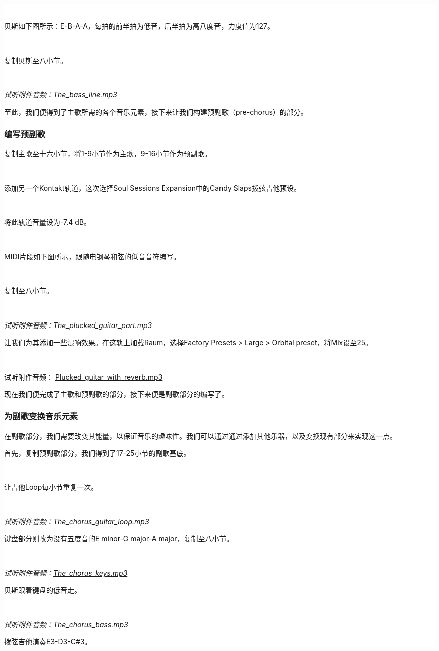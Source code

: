 <p align="center"><a href="https://image.midifan.com/data/attach/album/2024/1231/9905_1735578755.png" target="_blank" rel="noopener"><img src="https://image.midifan.com/data/attach/album/2024/1231/9905_1735578755_thumb.png" alt="" data-original="//image.midifan.com/data/attach/album/2024/1231/9905_1735578755_thumb.png"></a></p>
<p>贝斯如下图所示：E-B-A-A，每拍的前半拍为低音，后半拍为高八度音，力度值为127。</p>
<p align="center"><a href="https://image.midifan.com/data/attach/album/2024/1231/7834_1735578763.png" target="_blank" rel="noopener"><img src="https://image.midifan.com/data/attach/album/2024/1231/7834_1735578763_thumb.png" alt="" data-original="//image.midifan.com/data/attach/album/2024/1231/7834_1735578763_thumb.png"></a></p>
<p>复制贝斯至八小节。</p>
<p align="center"><a href="https://image.midifan.com/data/attach/album/2024/1231/4832_1735578773.png" target="_blank" rel="noopener"><img src="https://image.midifan.com/data/attach/album/2024/1231/4832_1735578773_thumb.png" alt="" data-original="//image.midifan.com/data/attach/album/2024/1231/4832_1735578773_thumb.png"></a></p>
<p><em>试听附件音频：<a href="http://html.midifan.com/demo/ni/disco/The_bass_line.mp3" target="_blank" rel="noopener">The_bass_line.mp3</a></em></p>
<p>至此，我们便得到了主歌所需的各个音乐元素，接下来让我们构建预副歌（pre-chorus）的部分。 </p>
<h3><strong>编写预副歌 </strong></h3>
<p>复制主歌至十六小节，将1-9小节作为主歌，9-16小节作为预副歌。</p>
<p align="center"><a href="https://image.midifan.com/data/attach/album/2024/1231/6529_1735578808.png" target="_blank" rel="noopener"><img src="https://image.midifan.com/data/attach/album/2024/1231/6529_1735578808_thumb.png" alt="" data-original="//image.midifan.com/data/attach/album/2024/1231/6529_1735578808_thumb.png"></a></p>
<p>添加另一个Kontakt轨道，这次选择Soul Sessions Expansion中的Candy Slaps拨弦吉他预设。</p>
<p align="center"><a href="https://image.midifan.com/data/attach/album/2024/1231/5108_1735578821.png" target="_blank" rel="noopener"><img src="https://image.midifan.com/data/attach/album/2024/1231/5108_1735578821_thumb.png" alt="" data-original="//image.midifan.com/data/attach/album/2024/1231/5108_1735578821_thumb.png"></a></p>
<p>将此轨道音量设为-7.4 dB。</p>
<p align="center"><a href="https://image.midifan.com/data/attach/album/2024/1231/3528_1735578832.png" target="_blank" rel="noopener"><img src="https://image.midifan.com/data/attach/album/2024/1231/3528_1735578832_thumb.png" alt="" data-original="//image.midifan.com/data/attach/album/2024/1231/3528_1735578832_thumb.png"></a></p>
<p>MIDI片段如下图所示，跟随电钢琴和弦的低音音符编写。</p>
<p align="center"><a href="https://image.midifan.com/data/attach/album/2024/1231/2062_1735578839.png" target="_blank" rel="noopener"><img src="https://image.midifan.com/data/attach/album/2024/1231/2062_1735578839_thumb.png" alt="" data-original="//image.midifan.com/data/attach/album/2024/1231/2062_1735578839_thumb.png"></a></p>
<p>复制至八小节。</p>
<p align="center"><a href="https://image.midifan.com/data/attach/album/2024/1231/7393_1735578847.png" target="_blank" rel="noopener"><img src="https://image.midifan.com/data/attach/album/2024/1231/7393_1735578847_thumb.png" alt="" data-original="//image.midifan.com/data/attach/album/2024/1231/7393_1735578847_thumb.png"></a></p>
<p><em>试听附件音频：<a href="http://html.midifan.com/demo/ni/disco/The_plucked_guitar_part.mp3" target="_blank" rel="noopener">The_plucked_guitar_part.mp3</a></em></p>
<p>让我们为其添加一些混响效果。在这轨上加载Raum，选择Factory Presets &gt; Large &gt; Orbital preset，将Mix设至25。</p>
<p align="center"><a href="https://image.midifan.com/data/attach/album/2024/1231/5415_1735578882.png" target="_blank" rel="noopener"><img src="https://image.midifan.com/data/attach/album/2024/1231/5415_1735578882_thumb.png" alt="" data-original="//image.midifan.com/data/attach/album/2024/1231/5415_1735578882_thumb.png"></a></p>
<p>试听附件音频： <a href="http://html.midifan.com/demo/ni/disco/Plucked_guitar_with_reverb.mp3" target="_blank" rel="noopener">Plucked_guitar_with_reverb.mp3</a></p>
<p>现在我们便完成了主歌和预副歌的部分，接下来便是副歌部分的编写了。 </p>
<h3><strong>为副歌变换音乐元素 <br></strong></h3>
<p>在副歌部分，我们需要改变其能量，以保证音乐的趣味性。我们可以通过通过添加其他乐器，以及变换现有部分来实现这一点。 </p>
<p>首先，复制预副歌部分，我们得到了17-25小节的副歌基底。</p>
<p align="center"><a href="https://image.midifan.com/data/attach/album/2024/1231/8571_1735578921.png" target="_blank" rel="noopener"><img src="https://image.midifan.com/data/attach/album/2024/1231/8571_1735578921_thumb.png" alt="" data-original="//image.midifan.com/data/attach/album/2024/1231/8571_1735578921_thumb.png"></a></p>
<p>让吉他Loop每小节重复一次。</p>
<p align="center"><a href="https://image.midifan.com/data/attach/album/2024/1231/6063_1735578932.png" target="_blank" rel="noopener"><img src="https://image.midifan.com/data/attach/album/2024/1231/6063_1735578932_thumb.png" alt="" data-original="//image.midifan.com/data/attach/album/2024/1231/6063_1735578932_thumb.png"></a></p>
<p><em>试听附件音频：<a href="http://html.midifan.com/demo/ni/disco/The_chorus_guitar_loop.mp3" target="_blank" rel="noopener">The_chorus_guitar_loop.mp3</a></em></p>
<p>键盘部分则改为没有五度音的E minor-G major-A major，复制至八小节。</p>
<p align="center"><a href="https://image.midifan.com/data/attach/album/2024/1231/8095_1735578940.png" target="_blank" rel="noopener"><img src="https://image.midifan.com/data/attach/album/2024/1231/8095_1735578940_thumb.png" alt="" data-original="//image.midifan.com/data/attach/album/2024/1231/8095_1735578940_thumb.png"></a></p>
<p><em>试听附件音频：<a href="http://html.midifan.com/demo/ni/disco/The_chorus_keys.mp3" target="_blank" rel="noopener">The_chorus_keys.mp3</a></em></p>
<p>贝斯跟着键盘的低音走。</p>
<p align="center"><a href="https://image.midifan.com/data/attach/album/2024/1231/8851_1735578950.png" target="_blank" rel="noopener"><img src="https://image.midifan.com/data/attach/album/2024/1231/8851_1735578950_thumb.png" alt="" data-original="//image.midifan.com/data/attach/album/2024/1231/8851_1735578950_thumb.png"></a></p>
<p><em>试听附件音频：<a href="http://html.midifan.com/demo/ni/disco/The_chorus_bass.mp3" target="_blank" rel="noopener">The_chorus_bass.mp3</a></em></p>
<p>拨弦吉他演奏E3-D3-C#3。</p>